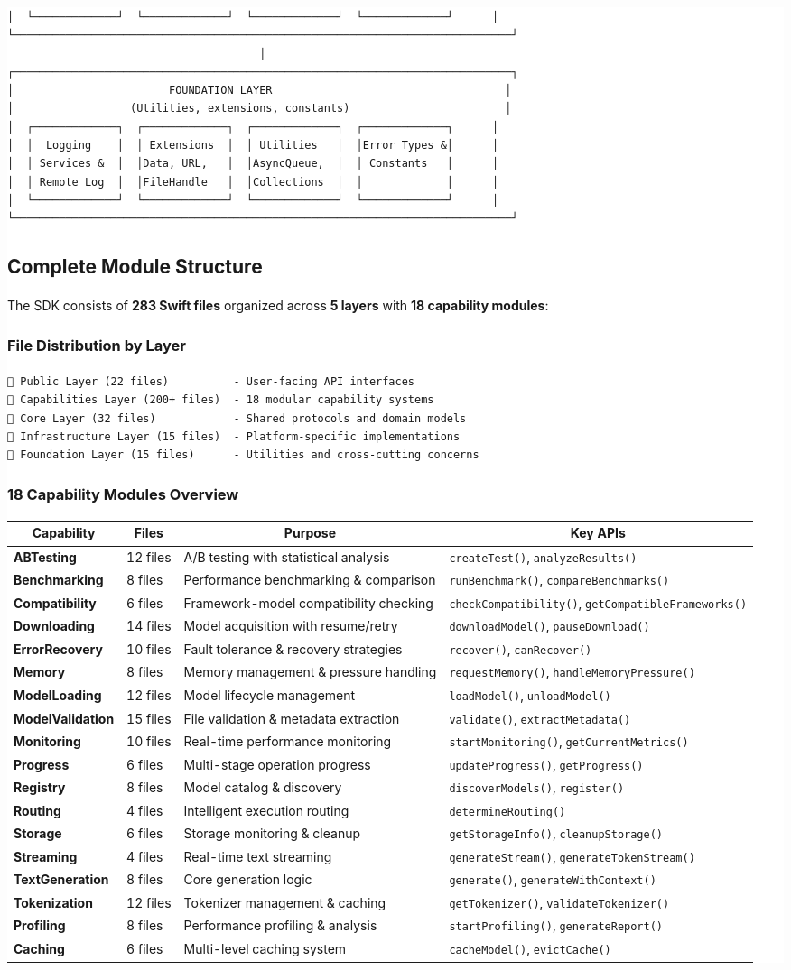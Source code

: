 ```
│  └─────────────┘  └─────────────┘  └─────────────┘  └─────────────┘      │
└─────────────────────────────────────────────────────────────────────────────┘
                                       │
┌─────────────────────────────────────────────────────────────────────────────┐
│                        FOUNDATION LAYER                                    │
│                  (Utilities, extensions, constants)                        │
│  ┌─────────────┐  ┌─────────────┐  ┌─────────────┐  ┌─────────────┐      │
│  │  Logging    │  │ Extensions  │  │ Utilities   │  │Error Types &│      │
│  │ Services &  │  │Data, URL,   │  │AsyncQueue,  │  │ Constants   │      │
│  │ Remote Log  │  │FileHandle   │  │Collections  │  │             │      │
│  └─────────────┘  └─────────────┘  └─────────────┘  └─────────────┘      │
└─────────────────────────────────────────────────────────────────────────────┘
```

## Complete Module Structure

The SDK consists of **283 Swift files** organized across **5 layers** with **18 capability modules**:

### File Distribution by Layer

```
📁 Public Layer (22 files)          - User-facing API interfaces
📁 Capabilities Layer (200+ files)  - 18 modular capability systems
📁 Core Layer (32 files)            - Shared protocols and domain models
📁 Infrastructure Layer (15 files)  - Platform-specific implementations
📁 Foundation Layer (15 files)      - Utilities and cross-cutting concerns
```

### 18 Capability Modules Overview

| Capability | Files | Purpose | Key APIs |
|------------|-------|---------|----------|
| **ABTesting** | 12 files | A/B testing with statistical analysis | `createTest()`, `analyzeResults()` |
| **Benchmarking** | 8 files | Performance benchmarking & comparison | `runBenchmark()`, `compareBenchmarks()` |
| **Compatibility** | 6 files | Framework-model compatibility checking | `checkCompatibility()`, `getCompatibleFrameworks()` |
| **Downloading** | 14 files | Model acquisition with resume/retry | `downloadModel()`, `pauseDownload()` |
| **ErrorRecovery** | 10 files | Fault tolerance & recovery strategies | `recover()`, `canRecover()` |
| **Memory** | 8 files | Memory management & pressure handling | `requestMemory()`, `handleMemoryPressure()` |
| **ModelLoading** | 12 files | Model lifecycle management | `loadModel()`, `unloadModel()` |
| **ModelValidation** | 15 files | File validation & metadata extraction | `validate()`, `extractMetadata()` |
| **Monitoring** | 10 files | Real-time performance monitoring | `startMonitoring()`, `getCurrentMetrics()` |
| **Progress** | 6 files | Multi-stage operation progress | `updateProgress()`, `getProgress()` |
| **Registry** | 8 files | Model catalog & discovery | `discoverModels()`, `register()` |
| **Routing** | 4 files | Intelligent execution routing | `determineRouting()` |
| **Storage** | 6 files | Storage monitoring & cleanup | `getStorageInfo()`, `cleanupStorage()` |
| **Streaming** | 4 files | Real-time text streaming | `generateStream()`, `generateTokenStream()` |
| **TextGeneration** | 8 files | Core generation logic | `generate()`, `generateWithContext()` |
| **Tokenization** | 12 files | Tokenizer management & caching | `getTokenizer()`, `validateTokenizer()` |
| **Profiling** | 8 files | Performance profiling & analysis | `startProfiling()`, `generateReport()` |
| **Caching** | 6 files | Multi-level caching system | `cacheModel()`, `evictCache()` |